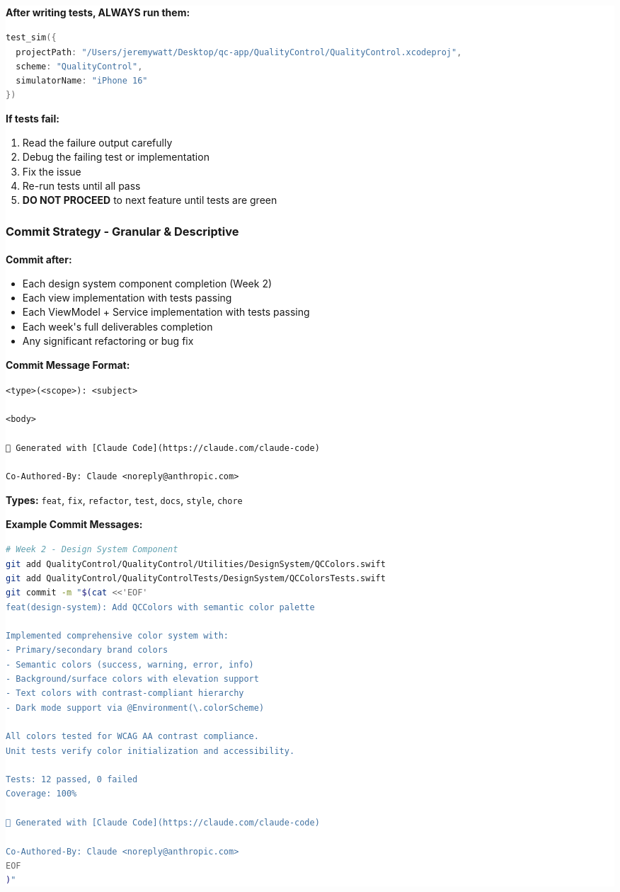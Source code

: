 **After writing tests, ALWAYS run them:**

```swift
test_sim({
  projectPath: "/Users/jeremywatt/Desktop/qc-app/QualityControl/QualityControl.xcodeproj",
  scheme: "QualityControl",
  simulatorName: "iPhone 16"
})
```

**If tests fail:**
1. Read the failure output carefully
2. Debug the failing test or implementation
3. Fix the issue
4. Re-run tests until all pass
5. **DO NOT PROCEED** to next feature until tests are green

### Commit Strategy - Granular & Descriptive

**Commit after:**
- Each design system component completion (Week 2)
- Each view implementation with tests passing
- Each ViewModel + Service implementation with tests passing
- Each week's full deliverables completion
- Any significant refactoring or bug fix

**Commit Message Format:**

```
<type>(<scope>): <subject>

<body>

🤖 Generated with [Claude Code](https://claude.com/claude-code)

Co-Authored-By: Claude <noreply@anthropic.com>
```

**Types:** `feat`, `fix`, `refactor`, `test`, `docs`, `style`, `chore`

**Example Commit Messages:**

```bash
# Week 2 - Design System Component
git add QualityControl/QualityControl/Utilities/DesignSystem/QCColors.swift
git add QualityControl/QualityControlTests/DesignSystem/QCColorsTests.swift
git commit -m "$(cat <<'EOF'
feat(design-system): Add QCColors with semantic color palette

Implemented comprehensive color system with:
- Primary/secondary brand colors
- Semantic colors (success, warning, error, info)
- Background/surface colors with elevation support
- Text colors with contrast-compliant hierarchy
- Dark mode support via @Environment(\.colorScheme)

All colors tested for WCAG AA contrast compliance.
Unit tests verify color initialization and accessibility.

Tests: 12 passed, 0 failed
Coverage: 100%

🤖 Generated with [Claude Code](https://claude.com/claude-code)

Co-Authored-By: Claude <noreply@anthropic.com>
EOF
)"

```